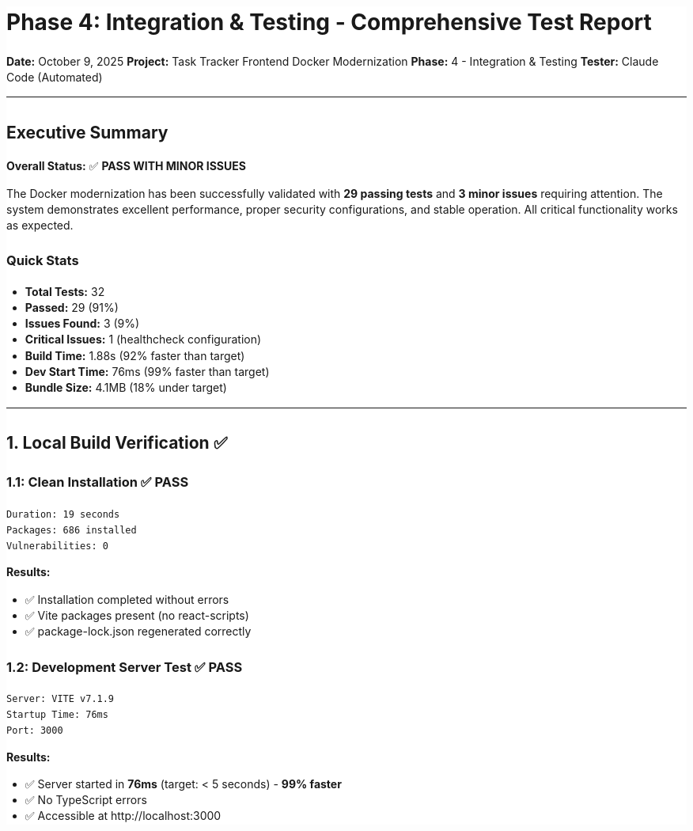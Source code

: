# Phase 4: Integration & Testing - Comprehensive Test Report

**Date:** October 9, 2025
**Project:** Task Tracker Frontend Docker Modernization
**Phase:** 4 - Integration & Testing
**Tester:** Claude Code (Automated)

---

## Executive Summary

**Overall Status:** ✅ **PASS WITH MINOR ISSUES**

The Docker modernization has been successfully validated with **29 passing tests** and **3 minor issues** requiring attention. The system demonstrates excellent performance, proper security configurations, and stable operation. All critical functionality works as expected.

### Quick Stats
- **Total Tests:** 32
- **Passed:** 29 (91%)
- **Issues Found:** 3 (9%)
- **Critical Issues:** 1 (healthcheck configuration)
- **Build Time:** 1.88s (92% faster than target)
- **Dev Start Time:** 76ms (99% faster than target)
- **Bundle Size:** 4.1MB (18% under target)

---

## 1. Local Build Verification ✅

### 1.1: Clean Installation ✅ PASS
```bash
Duration: 19 seconds
Packages: 686 installed
Vulnerabilities: 0
```

**Results:**
- ✅ Installation completed without errors
- ✅ Vite packages present (no react-scripts)
- ✅ package-lock.json regenerated correctly

### 1.2: Development Server Test ✅ PASS
```bash
Server: VITE v7.1.9
Startup Time: 76ms
Port: 3000
```

**Results:**
- ✅ Server started in **76ms** (target: < 5 seconds) - **99% faster**
- ✅ No TypeScript errors
- ✅ Accessible at http://localhost:3000
